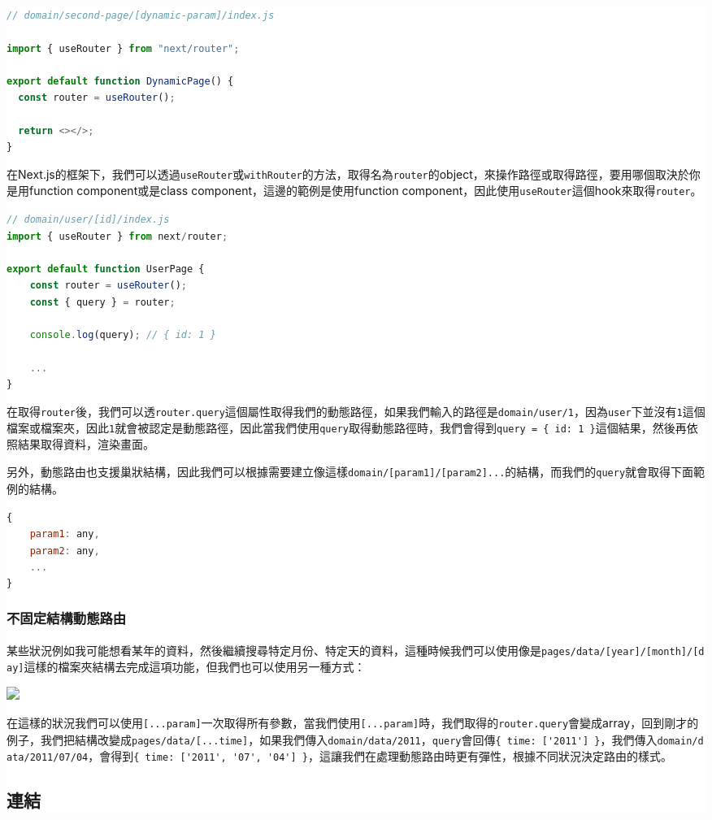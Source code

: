 ```javascript
// domain/second-page/[dynamic-param]/index.js

import { useRouter } from "next/router";

export default function DynamicPage() {
  const router = useRouter();

  return <></>;
}
```

在Next.js的框架下，我們可以透過`useRouter`或`withRouter`的方法，取得名為`router`的object，來操作路徑或取得路徑，要用哪個取決於你是用function component或是class component，這邊的範例是使用function component，因此使用`useRouter`這個hook來取得`router`。

```javascript
// domain/user/[id]/index.js
import { useRouter } from next/router;

export default function UserPage {
    const router = useRouter();
    const { query } = router;

    console.log(query); // { id: 1 }

    ...
}
```

在取得`router`後，我們可以透`router.query`這個屬性取得我們的動態路徑，如果我們輸入的路徑是`domain/user/1`，因為`user`下並沒有`1`這個檔案或檔案夾，因此`1`就會被認定是動態路徑，因此當我們使用`query`取得動態路徑時，我們會得到`query = { id: 1 }`這個結果，然後再依照結果取得資料，渲染畫面。

另外，動態路由也支援巢狀結構，因此我們可以根據需要建立像這樣`domain/[param1]/[param2]...`的結構，而我們的`query`就會取得下面範例的結構。

```javascript
{
    param1: any,
    param2: any,
    ...
}
```

### 不固定結構動態路由

某些狀況例如我可能想看某年的資料，然後繼續搜尋特定月份、特定天的資料，這種時候我們可以使用像是`pages/data/[year]/[month]/[day]`這樣的檔案夾結構去完成這項功能，但我們也可以使用另一種方式：

![](https://i.imgur.com/dhziYYl.png)

在這樣的狀況我們可以使用`[...param]`一次取得所有參數，當我們使用`[...param]`時，我們取得的`router.query`會變成array，回到剛才的例子，我們把結構改變成`pages/data/[...time]`，如果我們傳入`domain/data/2011`，`query`會回傳`{ time: ['2011'] }`，我們傳入`domain/data/2011/07/04`，會得到`{ time: ['2011', '07', '04'] }`，這讓我們在處理動態路由時更有彈性，根據不同狀況決定路由的樣式。

## 連結
